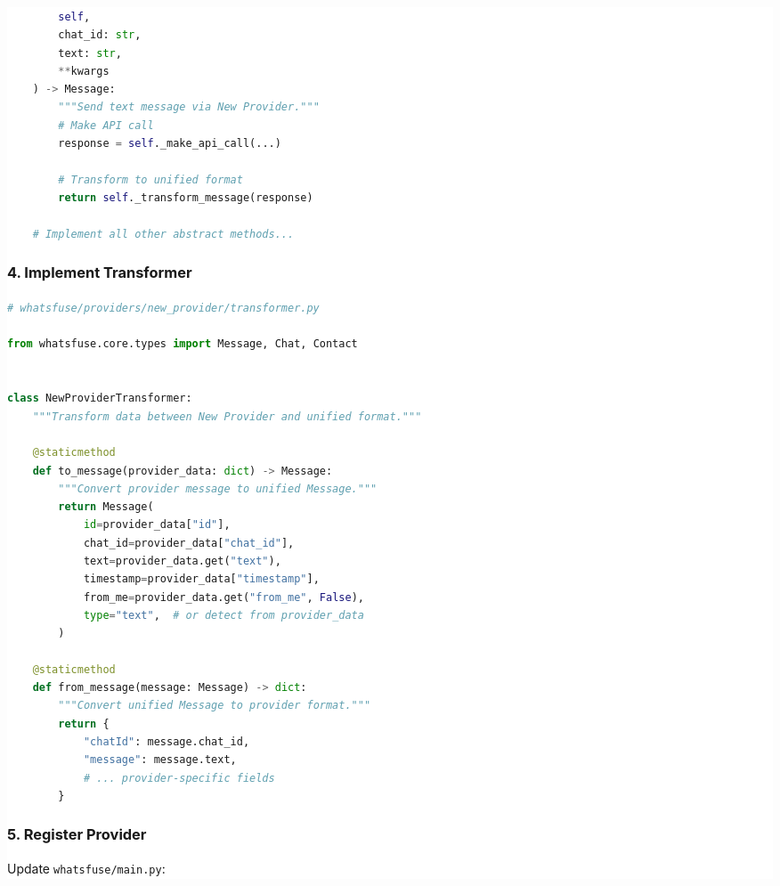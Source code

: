 ```python
        self,
        chat_id: str,
        text: str,
        **kwargs
    ) -> Message:
        """Send text message via New Provider."""
        # Make API call
        response = self._make_api_call(...)
        
        # Transform to unified format
        return self._transform_message(response)
    
    # Implement all other abstract methods...
```

### 4. Implement Transformer

```python
# whatsfuse/providers/new_provider/transformer.py

from whatsfuse.core.types import Message, Chat, Contact


class NewProviderTransformer:
    """Transform data between New Provider and unified format."""
    
    @staticmethod
    def to_message(provider_data: dict) -> Message:
        """Convert provider message to unified Message."""
        return Message(
            id=provider_data["id"],
            chat_id=provider_data["chat_id"],
            text=provider_data.get("text"),
            timestamp=provider_data["timestamp"],
            from_me=provider_data.get("from_me", False),
            type="text",  # or detect from provider_data
        )
    
    @staticmethod
    def from_message(message: Message) -> dict:
        """Convert unified Message to provider format."""
        return {
            "chatId": message.chat_id,
            "message": message.text,
            # ... provider-specific fields
        }
```

### 5. Register Provider

Update `whatsfuse/main.py`:

